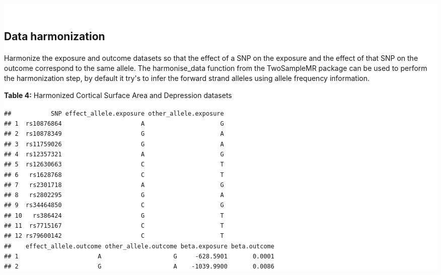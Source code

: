 <br>

Data harmonization
------------------

Harmonize the exposure and outcome datasets so that the effect of a SNP
on the exposure and the effect of that SNP on the outcome correspond to
the same allele. The harmonise\_data function from the TwoSampleMR
package can be used to perform the harmonization step, by default it
try's to infer the forward strand alleles using allele frequency
information. <br>

**Table 4:** Harmonized Cortical Surface Area and Depression datasets

    ##           SNP effect_allele.exposure other_allele.exposure
    ## 1  rs10876864                      A                     G
    ## 2  rs10878349                      G                     A
    ## 3  rs11759026                      G                     A
    ## 4  rs12357321                      A                     G
    ## 5  rs12630663                      C                     T
    ## 6   rs1628768                      C                     T
    ## 7   rs2301718                      A                     G
    ## 8   rs2802295                      G                     A
    ## 9  rs34464850                      C                     G
    ## 10   rs386424                      G                     T
    ## 11  rs7715167                      C                     T
    ## 12 rs79600142                      C                     T
    ##    effect_allele.outcome other_allele.outcome beta.exposure beta.outcome
    ## 1                      A                    G     -628.5901       0.0001
    ## 2                      G                    A    -1039.9900       0.0086